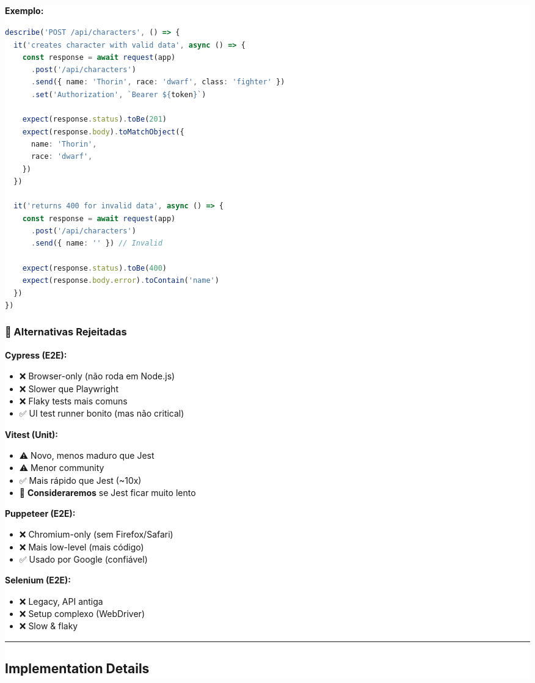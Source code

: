 **Exemplo:**
```typescript
describe('POST /api/characters', () => {
  it('creates character with valid data', async () => {
    const response = await request(app)
      .post('/api/characters')
      .send({ name: 'Thorin', race: 'dwarf', class: 'fighter' })
      .set('Authorization', `Bearer ${token}`)

    expect(response.status).toBe(201)
    expect(response.body).toMatchObject({
      name: 'Thorin',
      race: 'dwarf',
    })
  })

  it('returns 400 for invalid data', async () => {
    const response = await request(app)
      .post('/api/characters')
      .send({ name: '' }) // Invalid

    expect(response.status).toBe(400)
    expect(response.body.error).toContain('name')
  })
})
```

### 🔄 Alternativas Rejeitadas

**Cypress (E2E):**
- ❌ Browser-only (não roda em Node.js)
- ❌ Slower que Playwright
- ❌ Flaky tests mais comuns
- ✅ UI test runner bonito (mas não critical)

**Vitest (Unit):**
- ⚠️ Novo, menos maduro que Jest
- ⚠️ Menor community
- ✅ Mais rápido que Jest (~10x)
- 🔄 **Consideraremos** se Jest ficar muito lento

**Puppeteer (E2E):**
- ❌ Chromium-only (sem Firefox/Safari)
- ❌ Mais low-level (mais código)
- ✅ Usado por Google (confiável)

**Selenium (E2E):**
- ❌ Legacy, API antiga
- ❌ Setup complexo (WebDriver)
- ❌ Slow & flaky

---

## Implementation Details
